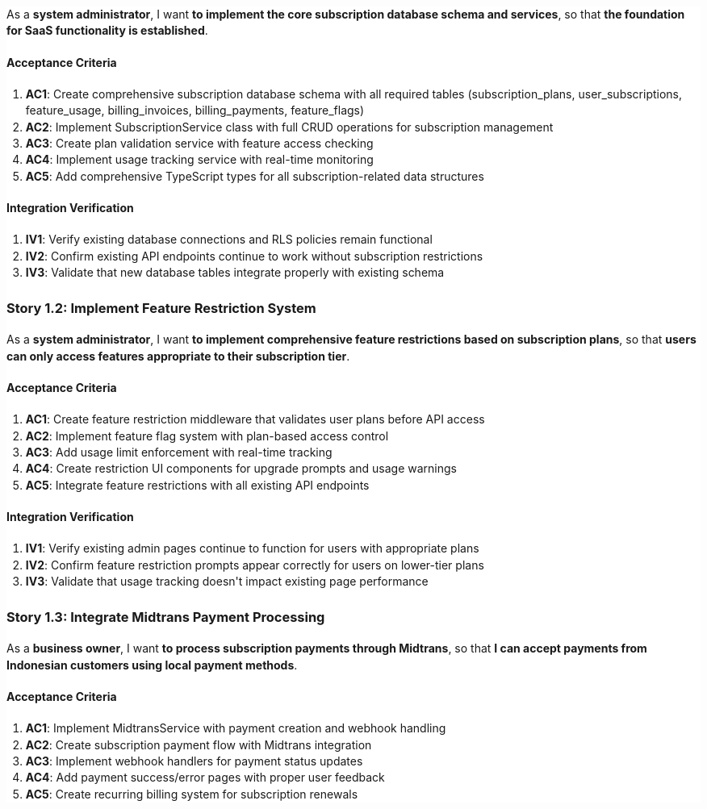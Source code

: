 As a **system administrator**,
I want **to implement the core subscription database schema and services**,
so that **the foundation for SaaS functionality is established**.

#### Acceptance Criteria

1. **AC1**: Create comprehensive subscription database schema with all required tables (subscription_plans, user_subscriptions, feature_usage, billing_invoices, billing_payments, feature_flags)
2. **AC2**: Implement SubscriptionService class with full CRUD operations for subscription management
3. **AC3**: Create plan validation service with feature access checking
4. **AC4**: Implement usage tracking service with real-time monitoring
5. **AC5**: Add comprehensive TypeScript types for all subscription-related data structures

#### Integration Verification

1. **IV1**: Verify existing database connections and RLS policies remain functional
2. **IV2**: Confirm existing API endpoints continue to work without subscription restrictions
3. **IV3**: Validate that new database tables integrate properly with existing schema

### Story 1.2: Implement Feature Restriction System

As a **system administrator**,
I want **to implement comprehensive feature restrictions based on subscription plans**,
so that **users can only access features appropriate to their subscription tier**.

#### Acceptance Criteria

1. **AC1**: Create feature restriction middleware that validates user plans before API access
2. **AC2**: Implement feature flag system with plan-based access control
3. **AC3**: Add usage limit enforcement with real-time tracking
4. **AC4**: Create restriction UI components for upgrade prompts and usage warnings
5. **AC5**: Integrate feature restrictions with all existing API endpoints

#### Integration Verification

1. **IV1**: Verify existing admin pages continue to function for users with appropriate plans
2. **IV2**: Confirm feature restriction prompts appear correctly for users on lower-tier plans
3. **IV3**: Validate that usage tracking doesn't impact existing page performance

### Story 1.3: Integrate Midtrans Payment Processing

As a **business owner**,
I want **to process subscription payments through Midtrans**,
so that **I can accept payments from Indonesian customers using local payment methods**.

#### Acceptance Criteria

1. **AC1**: Implement MidtransService with payment creation and webhook handling
2. **AC2**: Create subscription payment flow with Midtrans integration
3. **AC3**: Implement webhook handlers for payment status updates
4. **AC4**: Add payment success/error pages with proper user feedback
5. **AC5**: Create recurring billing system for subscription renewals
